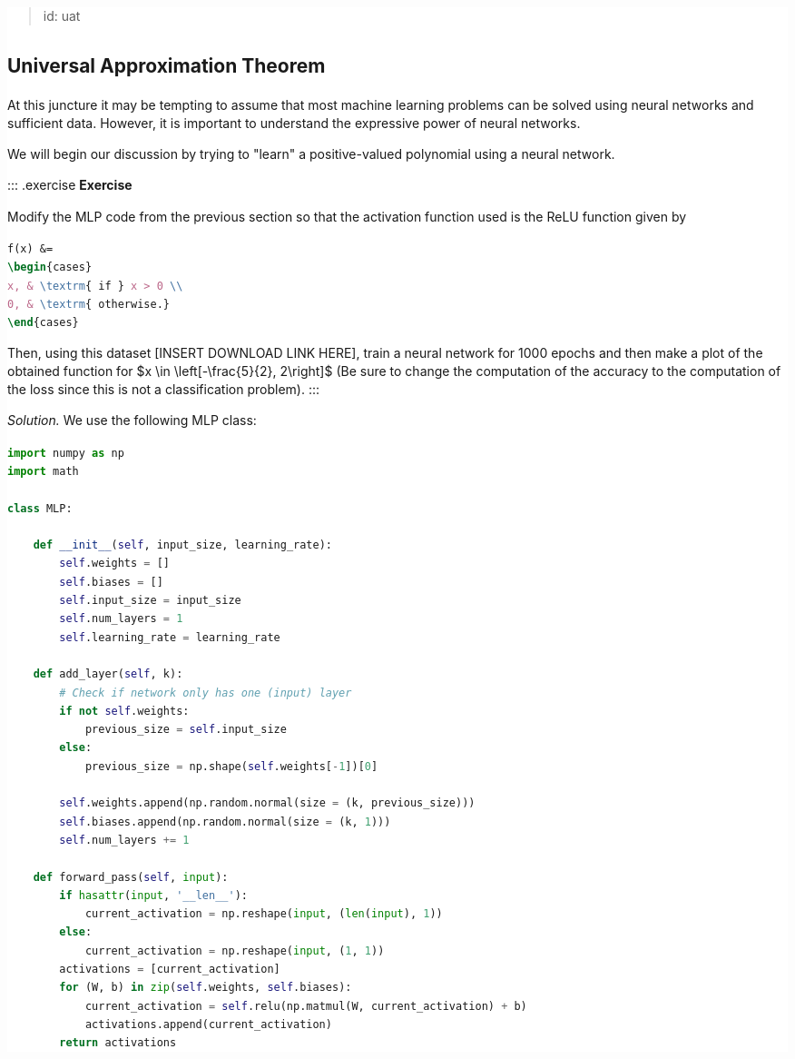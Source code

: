 > id: uat
## Universal Approximation Theorem

At this juncture it may be tempting to assume that most machine learning
problems can be solved using neural networks and sufficient data. However,
it is important to understand the expressive power of neural networks.

We will begin our discussion by trying to "learn" a positive-valued polynomial using a neural network.

::: .exercise
**Exercise**  

Modify the MLP code from the previous section so that the activation function
used is the ReLU function given by

``` latex
f(x) &=
\begin{cases}
x, & \textrm{ if } x > 0 \\
0, & \textrm{ otherwise.}
\end{cases}
```

Then, using this dataset [INSERT DOWNLOAD LINK HERE], train a neural network for
1000 epochs and then make a plot of the obtained function for
$x \in \left[-\frac{5}{2}, 2\right]$ (Be sure to change the computation of the
    accuracy to the computation of the loss since this is not a classification
    problem).
:::

*Solution.* We use the following MLP class:

``` python
import numpy as np
import math

class MLP:

    def __init__(self, input_size, learning_rate):
        self.weights = []
        self.biases = []
        self.input_size = input_size
        self.num_layers = 1
        self.learning_rate = learning_rate

    def add_layer(self, k):
        # Check if network only has one (input) layer
        if not self.weights:
            previous_size = self.input_size
        else:
            previous_size = np.shape(self.weights[-1])[0]

        self.weights.append(np.random.normal(size = (k, previous_size)))
        self.biases.append(np.random.normal(size = (k, 1)))
        self.num_layers += 1

    def forward_pass(self, input):
        if hasattr(input, '__len__'):
            current_activation = np.reshape(input, (len(input), 1))
        else:
            current_activation = np.reshape(input, (1, 1))
        activations = [current_activation]
        for (W, b) in zip(self.weights, self.biases):
            current_activation = self.relu(np.matmul(W, current_activation) + b)
            activations.append(current_activation)
        return activations
```
